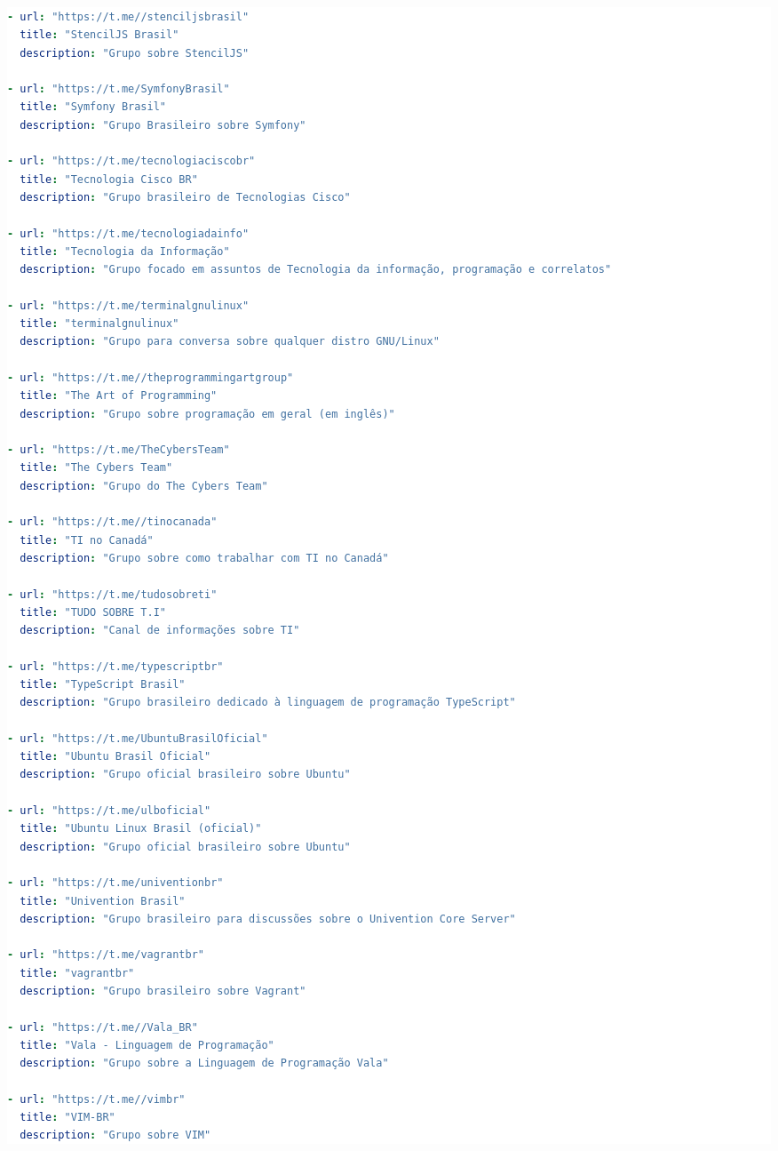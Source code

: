 ```yaml
- url: "https://t.me//stenciljsbrasil"
  title: "StencilJS Brasil"
  description: "Grupo sobre StencilJS"

- url: "https://t.me/SymfonyBrasil"
  title: "Symfony Brasil"
  description: "Grupo Brasileiro sobre Symfony"

- url: "https://t.me/tecnologiaciscobr"
  title: "Tecnologia Cisco BR"
  description: "Grupo brasileiro de Tecnologias Cisco"

- url: "https://t.me/tecnologiadainfo"
  title: "Tecnologia da Informação"
  description: "Grupo focado em assuntos de Tecnologia da informação, programação e correlatos"

- url: "https://t.me/terminalgnulinux"
  title: "terminalgnulinux"
  description: "Grupo para conversa sobre qualquer distro GNU/Linux"

- url: "https://t.me//theprogrammingartgroup"
  title: "The Art of Programming"
  description: "Grupo sobre programação em geral (em inglês)"

- url: "https://t.me/TheCybersTeam"
  title: "The Cybers Team"
  description: "Grupo do The Cybers Team"

- url: "https://t.me//tinocanada"
  title: "TI no Canadá"
  description: "Grupo sobre como trabalhar com TI no Canadá"

- url: "https://t.me/tudosobreti"
  title: "TUDO SOBRE T.I"
  description: "Canal de informações sobre TI"
  
- url: "https://t.me/typescriptbr"
  title: "TypeScript Brasil"
  description: "Grupo brasileiro dedicado à linguagem de programação TypeScript"

- url: "https://t.me/UbuntuBrasilOficial"
  title: "Ubuntu Brasil Oficial"
  description: "Grupo oficial brasileiro sobre Ubuntu"

- url: "https://t.me/ulboficial"
  title: "Ubuntu Linux Brasil (oficial)"
  description: "Grupo oficial brasileiro sobre Ubuntu"

- url: "https://t.me/univentionbr"
  title: "Univention Brasil"
  description: "Grupo brasileiro para discussões sobre o Univention Core Server"

- url: "https://t.me/vagrantbr"
  title: "vagrantbr"
  description: "Grupo brasileiro sobre Vagrant"

- url: "https://t.me//Vala_BR"
  title: "Vala - Linguagem de Programação"
  description: "Grupo sobre a Linguagem de Programação Vala"

- url: "https://t.me//vimbr"
  title: "VIM-BR"
  description: "Grupo sobre VIM"
```
